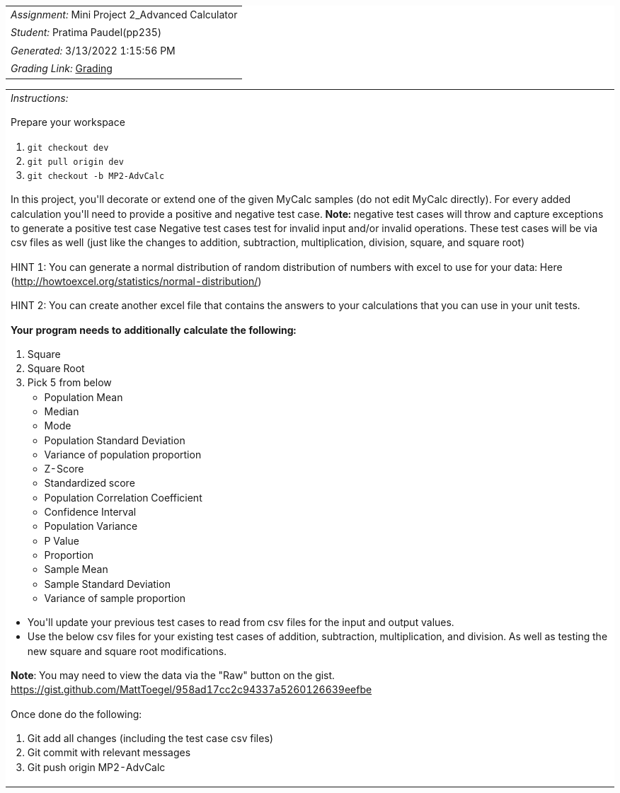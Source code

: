 <table><tr><td> <em>Assignment: </em> Mini Project 2_Advanced Calculator</td></tr>
<tr><td> <em>Student: </em> Pratima Paudel(pp235)</td></tr>
<tr><td> <em>Generated: </em> 3/13/2022 1:15:56 PM</td></tr>
<tr><td> <em>Grading Link: </em> <a rel="noreferrer noopener" href="https://learn.ethereallab.app/homework/IS601-004-S22/mini-project-2_advanced-calculator/grade/pp235" target="_blank">Grading</a></td></tr></table>
<table><tr><td> <em>Instructions: </em> <p>Prepare your workspace</p>
<ol>
<li><code>git checkout dev</code></li>
<li><code>git pull origin dev</code></li>
<li><code>git checkout -b MP2-AdvCalc</code></li>
</ol>
<p>In this project, you&#39;ll decorate or extend one of the given MyCalc samples (do not edit MyCalc directly).
For every added calculation you&#39;ll need to provide a positive and negative test case.
<strong>Note:</strong> negative test cases will throw and capture exceptions to generate a positive test case
Negative test cases test for invalid input and/or invalid operations. These test cases will be via csv files as well 
(just like the changes to addition, subtraction, multiplication, division, square, and square root)</p>
<p>HINT 1: You can generate a normal distribution of random distribution of numbers with excel to use for your data:  Here (<a href="http://howtoexcel.org/statistics/normal-distribution/">http://howtoexcel.org/statistics/normal-distribution/</a>)</p>
<p>HINT 2: You can create another excel file that contains the answers to your calculations that you can use in your unit tests.</p>
<p><strong>Your program needs to additionally calculate the following:</strong></p>
<ol>
<li>Square</li>
<li>Square Root</li>
<li>Pick 5 from below<ul>
<li>Population Mean</li>
<li>Median</li>
<li>Mode</li>
<li>Population Standard Deviation</li>
<li>Variance of population proportion</li>
<li>Z-Score</li>
<li>Standardized score</li>
<li>Population Correlation Coefficient</li>
<li>Confidence Interval</li>
<li>Population Variance</li>
<li>P Value</li>
<li>Proportion</li>
<li>Sample Mean</li>
<li>Sample Standard Deviation</li>
<li>Variance of sample proportion</li>
</ul>
</li>
</ol>
<ul>
<li>You&#39;ll update your previous test cases to read from csv files for the input and output values.</li>
<li>Use the below csv files for your existing test cases of addition, subtraction, multiplication, and division.
As well as testing the new square and square root modifications.</li>
</ul>
<p><strong>Note</strong>: You may need to view the data via the &quot;Raw&quot; button on the gist.
<a href="https://gist.github.com/MattToegel/958ad17cc2c94337a5260126639eefbe">https://gist.github.com/MattToegel/958ad17cc2c94337a5260126639eefbe</a> </p>
<p>Once done do the following:</p>
<ol>
<li>Git add all changes (including the test case csv files)</li>
<li>Git commit with relevant messages</li>
<li>Git push origin MP2-AdvCalc</li>
